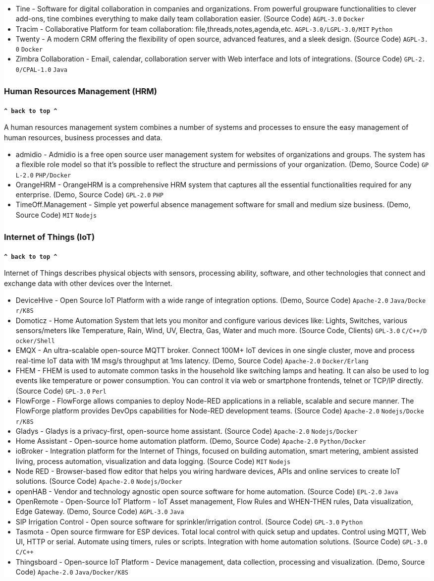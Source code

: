 -   Tine - Software for digital collaboration in companies and organizations. From powerful groupware functionalities to clever add-ons, tine combines everything to make daily team collaboration easier. (Source Code) `AGPL-3.0` `Docker`
-   Tracim - Collaborative Platform for team collaboration: file,threads,notes,agenda,etc. `AGPL-3.0/LGPL-3.0/MIT` `Python`
-   Twenty - A modern CRM offering the flexibility of open source, advanced features, and a sleek design. (Source Code) `AGPL-3.0` `Docker`
-   Zimbra Collaboration - Email, calendar, collaboration server with Web interface and lots of integrations. (Source Code) `GPL-2.0/CPAL-1.0` `Java`

### Human Resources Management (HRM)

**`^ back to top ^`**

A human resources management system combines a number of systems and processes to ensure the easy management of human resources, business processes and data.

-   admidio - Admidio is a free open source user management system for websites of organizations and groups. The system has a flexible role model so that it’s possible to reflect the structure and permissions of your organization. (Demo, Source Code) `GPL-2.0` `PHP/Docker`
-   OrangeHRM - OrangeHRM is a comprehensive HRM system that captures all the essential functionalities required for any enterprise. (Demo, Source Code) `GPL-2.0` `PHP`
-   TimeOff.Management - Simple yet powerful absence management software for small and medium size business. (Demo, Source Code) `MIT` `Nodejs`

### Internet of Things (IoT)

**`^ back to top ^`**

Internet of Things describes physical objects with sensors, processing ability, software, and other technologies that connect and exchange data with other devices over the Internet.

-   DeviceHive - Open Source IoT Platform with a wide range of integration options. (Demo, Source Code) `Apache-2.0` `Java/Docker/K8S`
-   Domoticz - Home Automation System that lets you monitor and configure various devices like: Lights, Switches, various sensors/meters like Temperature, Rain, Wind, UV, Electra, Gas, Water and much more. (Source Code, Clients) `GPL-3.0` `C/C++/Docker/Shell`
-   EMQX - An ultra-scalable open-source MQTT broker. Connect 100M+ IoT devices in one single cluster, move and process real-time IoT data with 1M msg/s throughput at 1ms latency. (Demo, Source Code) `Apache-2.0` `Docker/Erlang`
-   FHEM - FHEM is used to automate common tasks in the household like switching lamps and heating. It can also be used to log events like temperature or power consumption. You can control it via web or smartphone frontends, telnet or TCP/IP directly. (Source Code) `GPL-3.0` `Perl`
-   FlowForge - FlowForge allows companies to deploy Node-RED applications in a reliable, scalable and secure manner. The FlowForge platform provides DevOps capabilities for Node-RED development teams. (Source Code) `Apache-2.0` `Nodejs/Docker/K8S`
-   Gladys - Gladys is a privacy-first, open-source home assistant. (Source Code) `Apache-2.0` `Nodejs/Docker`
-   Home Assistant - Open-source home automation platform. (Demo, Source Code) `Apache-2.0` `Python/Docker`
-   ioBroker - Integration platform for the Internet of Things, focused on building automation, smart metering, ambient assisted living, process automation, visualization and data logging. (Source Code) `MIT` `Nodejs`
-   Node RED - Browser-based flow editor that helps you wiring hardware devices, APIs and online services to create IoT solutions. (Source Code) `Apache-2.0` `Nodejs/Docker`
-   openHAB - Vendor and technology agnostic open source software for home automation. (Source Code) `EPL-2.0` `Java`
-   OpenRemote - Open-Source IoT Platform - IoT Asset management, Flow Rules and WHEN-THEN rules, Data visualization, Edge Gateway. (Demo, Source Code) `AGPL-3.0` `Java`
-   SIP Irrigation Control - Open source software for sprinkler/irrigation control. (Source Code) `GPL-3.0` `Python`
-   Tasmota - Open source firmware for ESP devices. Total local control with quick setup and updates. Control using MQTT, Web UI, HTTP or serial. Automate using timers, rules or scripts. Integration with home automation solutions. (Source Code) `GPL-3.0` `C/C++`
-   Thingsboard - Open-source IoT Platform - Device management, data collection, processing and visualization. (Demo, Source Code) `Apache-2.0` `Java/Docker/K8S`